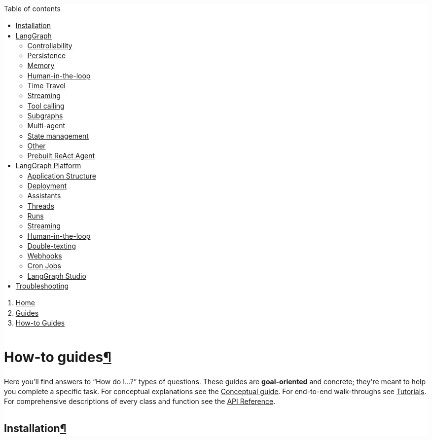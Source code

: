 

Table of contents 

  * [ Installation  ](https://langchain-ai.github.io/langgraphjs/how-tos/#installation)
  * [ LangGraph  ](https://langchain-ai.github.io/langgraphjs/how-tos/#langgraph)
    * [ Controllability  ](https://langchain-ai.github.io/langgraphjs/how-tos/#controllability)
    * [ Persistence  ](https://langchain-ai.github.io/langgraphjs/how-tos/#persistence)
    * [ Memory  ](https://langchain-ai.github.io/langgraphjs/how-tos/#memory)
    * [ Human-in-the-loop  ](https://langchain-ai.github.io/langgraphjs/how-tos/#human-in-the-loop)
    * [ Time Travel  ](https://langchain-ai.github.io/langgraphjs/how-tos/#time-travel)
    * [ Streaming  ](https://langchain-ai.github.io/langgraphjs/how-tos/#streaming)
    * [ Tool calling  ](https://langchain-ai.github.io/langgraphjs/how-tos/#tool-calling)
    * [ Subgraphs  ](https://langchain-ai.github.io/langgraphjs/how-tos/#subgraphs)
    * [ Multi-agent  ](https://langchain-ai.github.io/langgraphjs/how-tos/#multi-agent)
    * [ State management  ](https://langchain-ai.github.io/langgraphjs/how-tos/#state-management)
    * [ Other  ](https://langchain-ai.github.io/langgraphjs/how-tos/#other)
    * [ Prebuilt ReAct Agent  ](https://langchain-ai.github.io/langgraphjs/how-tos/#prebuilt-react-agent)
  * [ LangGraph Platform  ](https://langchain-ai.github.io/langgraphjs/how-tos/#langgraph-platform)
    * [ Application Structure  ](https://langchain-ai.github.io/langgraphjs/how-tos/#application-structure)
    * [ Deployment  ](https://langchain-ai.github.io/langgraphjs/how-tos/#deployment)
    * [ Assistants  ](https://langchain-ai.github.io/langgraphjs/how-tos/#assistants)
    * [ Threads  ](https://langchain-ai.github.io/langgraphjs/how-tos/#threads)
    * [ Runs  ](https://langchain-ai.github.io/langgraphjs/how-tos/#runs)
    * [ Streaming  ](https://langchain-ai.github.io/langgraphjs/how-tos/#streaming_1)
    * [ Human-in-the-loop  ](https://langchain-ai.github.io/langgraphjs/how-tos/#human-in-the-loop_1)
    * [ Double-texting  ](https://langchain-ai.github.io/langgraphjs/how-tos/#double-texting)
    * [ Webhooks  ](https://langchain-ai.github.io/langgraphjs/how-tos/#webhooks)
    * [ Cron Jobs  ](https://langchain-ai.github.io/langgraphjs/how-tos/#cron-jobs)
    * [ LangGraph Studio  ](https://langchain-ai.github.io/langgraphjs/how-tos/#langgraph-studio)
  * [ Troubleshooting  ](https://langchain-ai.github.io/langgraphjs/how-tos/#troubleshooting)



  1. [ Home  ](https://langchain-ai.github.io/langgraphjs/)
  2. [ Guides  ](https://langchain-ai.github.io/langgraphjs/how-tos/)
  3. [ How-to Guides  ](https://langchain-ai.github.io/langgraphjs/how-tos/)



# How-to guides[¶](https://langchain-ai.github.io/langgraphjs/how-tos/#how-to-guides "Permanent link")

Here you’ll find answers to “How do I...?” types of questions. These guides are **goal-oriented** and concrete; they're meant to help you complete a specific task. For conceptual explanations see the [Conceptual guide](https://langchain-ai.github.io/langgraphjs/concepts/). For end-to-end walk-throughs see [Tutorials](https://langchain-ai.github.io/langgraphjs/tutorials/). For comprehensive descriptions of every class and function see the [API Reference](https://langchain-ai.github.io/langgraphjs/reference/).

## Installation[¶](https://langchain-ai.github.io/langgraphjs/how-tos/#installation "Permanent link")
